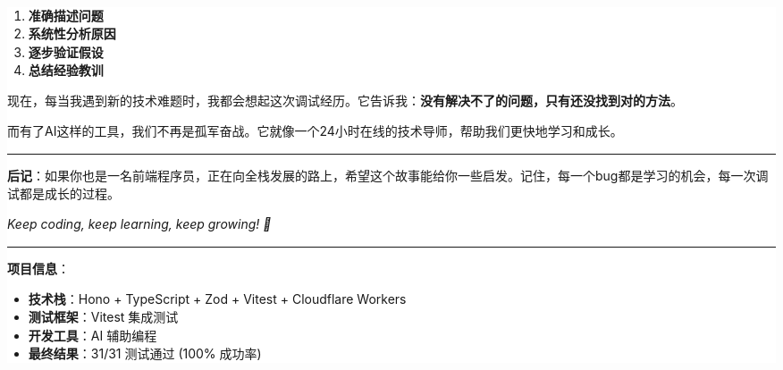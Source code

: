 1. **准确描述问题**
2. **系统性分析原因**  
3. **逐步验证假设**
4. **总结经验教训**

现在，每当我遇到新的技术难题时，我都会想起这次调试经历。它告诉我：**没有解决不了的问题，只有还没找到对的方法**。

而有了AI这样的工具，我们不再是孤军奋战。它就像一个24小时在线的技术导师，帮助我们更快地学习和成长。

---

**后记**：如果你也是一名前端程序员，正在向全栈发展的路上，希望这个故事能给你一些启发。记住，每一个bug都是学习的机会，每一次调试都是成长的过程。

*Keep coding, keep learning, keep growing! 🚀*

---

**项目信息**：

- **技术栈**：Hono + TypeScript + Zod + Vitest + Cloudflare Workers
- **测试框架**：Vitest 集成测试
- **开发工具**：AI 辅助编程
- **最终结果**：31/31 测试通过 (100% 成功率)
